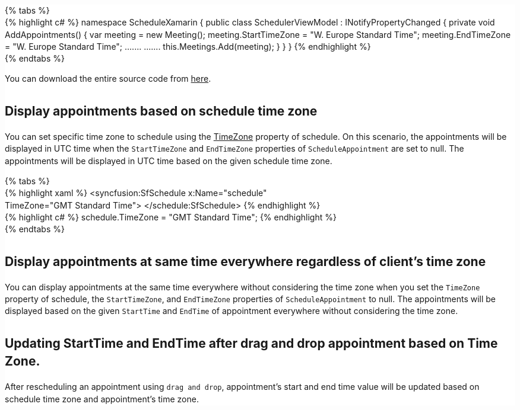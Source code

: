 {% tabs %}   
{% highlight c# %}
namespace ScheduleXamarin
{
    public class SchedulerViewModel : INotifyPropertyChanged
    {
		private void AddAppointments()
        {
		   var meeting = new Meeting();
           meeting.StartTimeZone = "W. Europe Standard Time";
           meeting.EndTimeZone = "W. Europe Standard Time";
		   .......
           .......
           this.Meetings.Add(meeting);
		}
	}
}
{% endhighlight %}  
{% endtabs %}

You can download the entire source code from [here](https://github.com/SyncfusionExamples/timezone-schedule-xamarin).

## Display appointments based on schedule time zone
You can set specific time zone to schedule using the [TimeZone](https://help.syncfusion.com/cr/xamarin/Syncfusion.SfSchedule.XForms~Syncfusion.SfSchedule.XForms.SfSchedule~TimeZone.html) property of schedule. On this scenario, the appointments will be displayed in UTC time when the `StartTimeZone` and `EndTimeZone` properties of `ScheduleAppointment` are set to null. The appointments will be displayed in UTC time based on the given schedule time zone.

{% tabs %}  
{% highlight xaml %}
<syncfusion:SfSchedule 
	x:Name="schedule"  
	TimeZone="GMT Standard Time">
</schedule:SfSchedule>
{% endhighlight %}   
{% highlight c# %}
schedule.TimeZone = "GMT Standard Time";
{% endhighlight %}  
{% endtabs %}   

## Display appointments at same time everywhere regardless of client’s  time zone
You can display appointments at the same time everywhere without considering the time zone when you set the `TimeZone` property of schedule, the `StartTimeZone`, and `EndTimeZone` properties of `ScheduleAppointment` to null. The appointments will be displayed based on the given `StartTime` and `EndTime` of appointment everywhere without considering the time zone.


## Updating StartTime and EndTime after drag and drop appointment based on Time Zone.
After rescheduling an appointment using `drag and drop`, appointment’s start and end time value will be updated based on schedule time zone and appointment’s time zone. 
